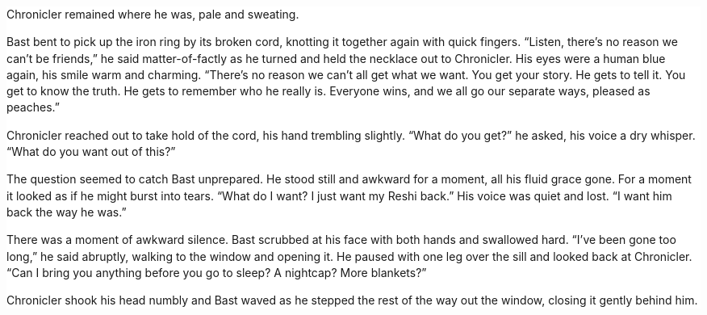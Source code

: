 Chronicler remained where he was, pale and sweating.

Bast bent to pick up the iron ring by its broken cord, knotting it together again with quick fingers. “Listen, there’s no reason we can’t be friends,” he said matter-of-factly as he turned and held the necklace out to Chronicler. His eyes were a human blue again, his smile warm and charming. “There’s no reason we can’t all get what we want. You get your story. He gets to tell it. You get to know the truth. He gets to remember who he really is. Everyone wins, and we all go our separate ways, pleased as peaches.”

Chronicler reached out to take hold of the cord, his hand trembling slightly. “What do you get?” he asked, his voice a dry whisper. “What do you want out of this?”

The question seemed to catch Bast unprepared. He stood still and awkward for a moment, all his fluid grace gone. For a moment it looked as if he might burst into tears. “What do I want? I just want my Reshi back.” His voice was quiet and lost. “I want him back the way he was.”

There was a moment of awkward silence. Bast scrubbed at his face with both hands and swallowed hard. “I’ve been gone too long,” he said abruptly, walking to the window and opening it. He paused with one leg over the sill and looked back at Chronicler. “Can I bring you anything before you go to sleep? A nightcap? More blankets?”

Chronicler shook his head numbly and Bast waved as he stepped the rest of the way out the window, closing it gently behind him.
